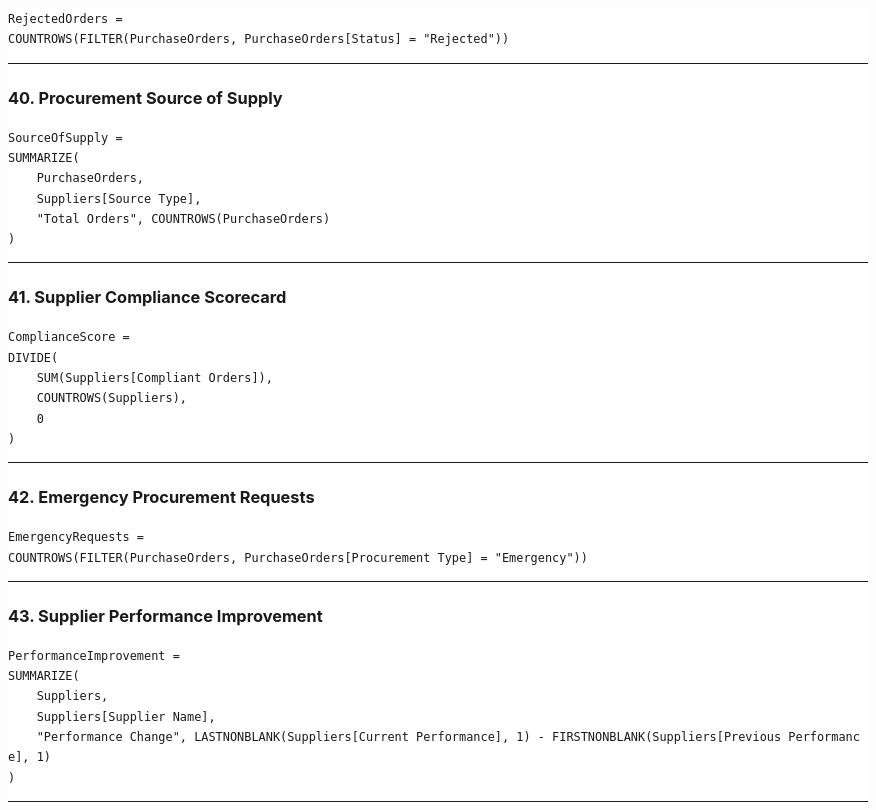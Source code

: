 ```DAX
RejectedOrders =
COUNTROWS(FILTER(PurchaseOrders, PurchaseOrders[Status] = "Rejected"))
```

---

### 40. Procurement Source of Supply

```DAX
SourceOfSupply =
SUMMARIZE(
    PurchaseOrders,
    Suppliers[Source Type],
    "Total Orders", COUNTROWS(PurchaseOrders)
)
```

---

### 41. Supplier Compliance Scorecard

```DAX
ComplianceScore =
DIVIDE(
    SUM(Suppliers[Compliant Orders]),
    COUNTROWS(Suppliers),
    0
)
```

---

### 42. Emergency Procurement Requests

```DAX
EmergencyRequests =
COUNTROWS(FILTER(PurchaseOrders, PurchaseOrders[Procurement Type] = "Emergency"))
```

---

### 43. Supplier Performance Improvement

```DAX
PerformanceImprovement =
SUMMARIZE(
    Suppliers,
    Suppliers[Supplier Name],
    "Performance Change", LASTNONBLANK(Suppliers[Current Performance], 1) - FIRSTNONBLANK(Suppliers[Previous Performance], 1)
)
```

---

